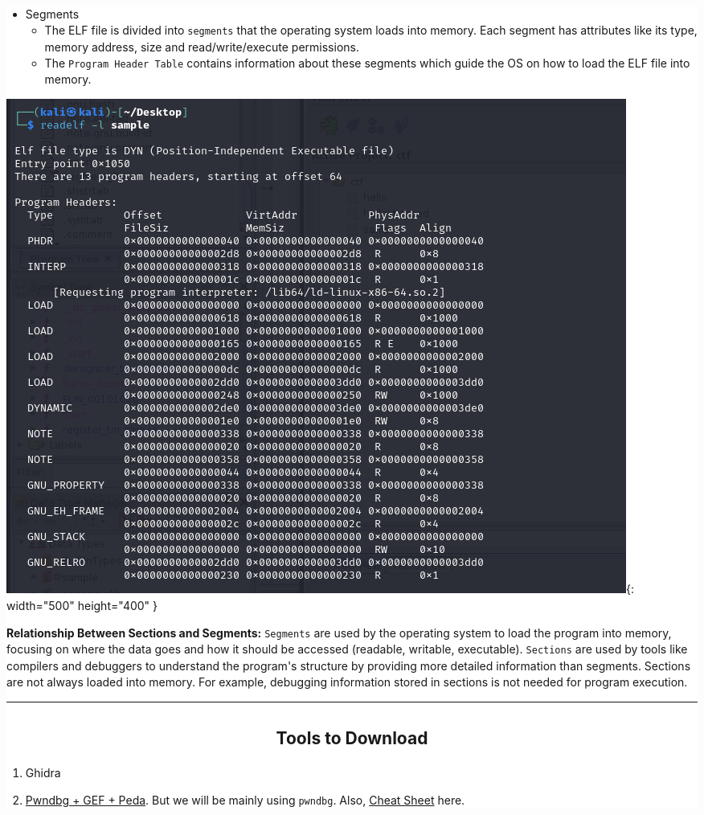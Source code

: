 - Segments
  - The ELF file is divided into `segments` that the operating system loads into memory. Each segment has attributes like its type, memory address, size and read/write/execute permissions.
  - The `Program Header Table` contains information about these segments which guide the OS on how to load the ELF file into memory.

![Desktop View](/assets/posts/pwn/image13.png){: width="500" height="400" }

**Relationship Between Sections and Segments:** `Segments` are used by the operating system to load the program into memory, focusing on where the data goes and how it should be accessed (readable, writable, executable). `Sections` are used by tools like compilers and debuggers to understand the program's structure by providing more detailed information than segments. Sections are not always loaded into memory. For example, debugging information stored in sections is not needed for program execution.

--- 
## <center> Tools to Download

1) Ghidra 

2) [Pwndbg + GEF + Peda](https://github.com/apogiatzis/gdb-peda-pwndbg-gef?source=post_page-----714d71bf36b8--------------------------------). But we will be mainly using `pwndbg`. Also, [Cheat Sheet](https://cheatography.com/cactuarnation/cheat-sheets/gdb-and-pwndbg/) here.
